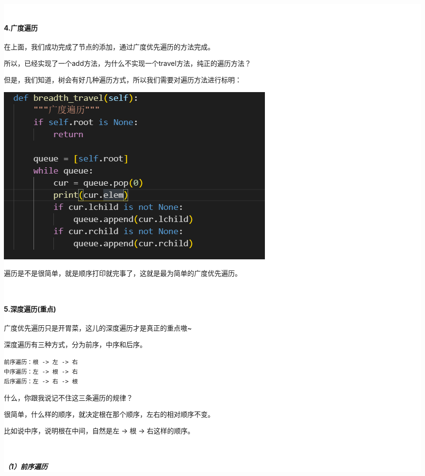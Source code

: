 &nbsp;

#### 4.广度遍历

在上面，我们成功完成了节点的添加，通过广度优先遍历的方法完成。

所以，已经实现了一个add方法，为什么不实现一个travel方法，纯正的遍历方法？

但是，我们知道，树会有好几种遍历方式，所以我们需要对遍历方法进行标明：

![1573564416169](assets/1573564416169.png)

遍历是不是很简单，就是顺序打印就完事了，这就是最为简单的广度优先遍历。

&nbsp;

#### 5.深度遍历(重点)

广度优先遍历只是开胃菜，这儿的深度遍历才是真正的重点嗷~

深度遍历有三种方式，分为前序，中序和后序。

```
前序遍历：根 -> 左 -> 右
中序遍历：左 -> 根 -> 右
后序遍历：左 -> 右 -> 根
```

什么，你跟我说记不住这三条遍历的规律？

很简单，什么样的顺序，就决定根在那个顺序，左右的相对顺序不变。

比如说中序，说明根在中间，自然是左 -> 根 -> 右这样的顺序。

&nbsp;

##### （1）前序遍历
